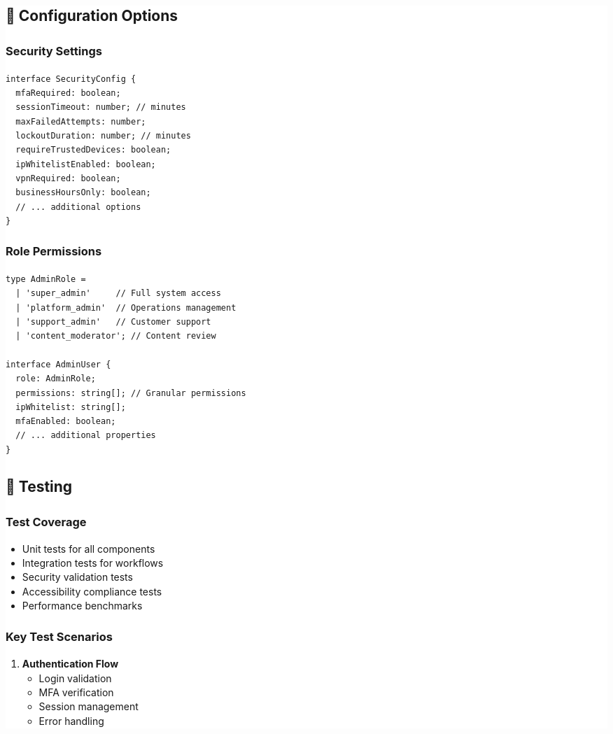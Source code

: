 ## 🔧 Configuration Options

### Security Settings
```tsx
interface SecurityConfig {
  mfaRequired: boolean;
  sessionTimeout: number; // minutes
  maxFailedAttempts: number;
  lockoutDuration: number; // minutes
  requireTrustedDevices: boolean;
  ipWhitelistEnabled: boolean;
  vpnRequired: boolean;
  businessHoursOnly: boolean;
  // ... additional options
}
```

### Role Permissions
```tsx
type AdminRole = 
  | 'super_admin'     // Full system access
  | 'platform_admin'  // Operations management
  | 'support_admin'   // Customer support
  | 'content_moderator'; // Content review

interface AdminUser {
  role: AdminRole;
  permissions: string[]; // Granular permissions
  ipWhitelist: string[];
  mfaEnabled: boolean;
  // ... additional properties
}
```

## 🧪 Testing

### Test Coverage
- Unit tests for all components
- Integration tests for workflows
- Security validation tests
- Accessibility compliance tests
- Performance benchmarks

### Key Test Scenarios
1. **Authentication Flow**
   - Login validation
   - MFA verification
   - Session management
   - Error handling
